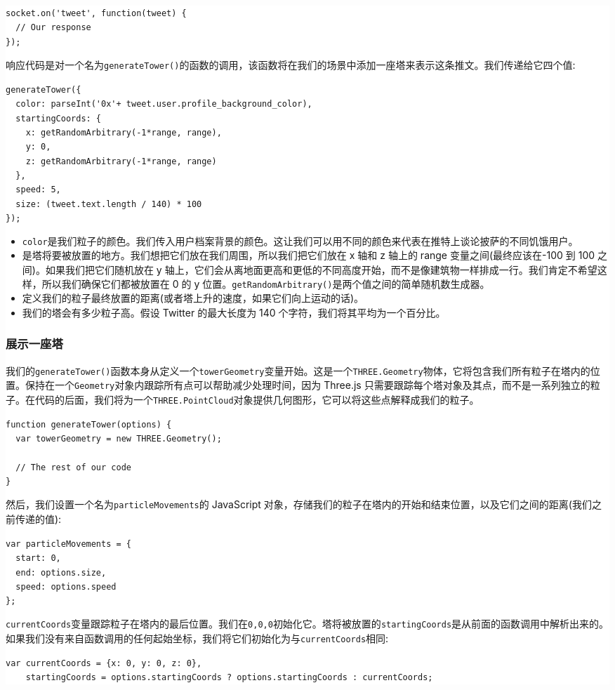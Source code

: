 ```
socket.on('tweet', function(tweet) {
  // Our response
});
```

响应代码是对一个名为`generateTower()`的函数的调用，该函数将在我们的场景中添加一座塔来表示这条推文。我们传递给它四个值:

```
generateTower({
  color: parseInt('0x'+ tweet.user.profile_background_color),
  startingCoords: {
    x: getRandomArbitrary(-1*range, range),
    y: 0,
    z: getRandomArbitrary(-1*range, range)
  },
  speed: 5,
  size: (tweet.text.length / 140) * 100
});
```

*   `color`是我们粒子的颜色。我们传入用户档案背景的颜色。这让我们可以用不同的颜色来代表在推特上谈论披萨的不同饥饿用户。
*   是塔将要被放置的地方。我们想把它们放在我们周围，所以我们把它们放在 x 轴和 z 轴上的 range 变量之间(最终应该在-100 到 100 之间)。如果我们把它们随机放在 y 轴上，它们会从离地面更高和更低的不同高度开始，而不是像建筑物一样排成一行。我们肯定不希望这样，所以我们确保它们都被放置在 0 的 y 位置。`getRandomArbitrary()`是两个值之间的简单随机数生成器。
*   定义我们的粒子最终放置的距离(或者塔上升的速度，如果它们向上运动的话)。
*   我们的塔会有多少粒子高。假设 Twitter 的最大长度为 140 个字符，我们将其平均为一个百分比。

### 展示一座塔

我们的`generateTower()`函数本身从定义一个`towerGeometry`变量开始。这是一个`THREE.Geometry`物体，它将包含我们所有粒子在塔内的位置。保持在一个`Geometry`对象内跟踪所有点可以帮助减少处理时间，因为 Three.js 只需要跟踪每个塔对象及其点，而不是一系列独立的粒子。在代码的后面，我们将为一个`THREE.PointCloud`对象提供几何图形，它可以将这些点解释成我们的粒子。

```
function generateTower(options) {
  var towerGeometry = new THREE.Geometry();

  // The rest of our code
}
```

然后，我们设置一个名为`particleMovements`的 JavaScript 对象，存储我们的粒子在塔内的开始和结束位置，以及它们之间的距离(我们之前传递的值):

```
var particleMovements = {
  start: 0,
  end: options.size,
  speed: options.speed
};
```

`currentCoords`变量跟踪粒子在塔内的最后位置。我们在`0,0,0`初始化它。塔将被放置的`startingCoords`是从前面的函数调用中解析出来的。如果我们没有来自函数调用的任何起始坐标，我们将它们初始化为与`currentCoords`相同:

```
var currentCoords = {x: 0, y: 0, z: 0},
    startingCoords = options.startingCoords ? options.startingCoords : currentCoords;
```
